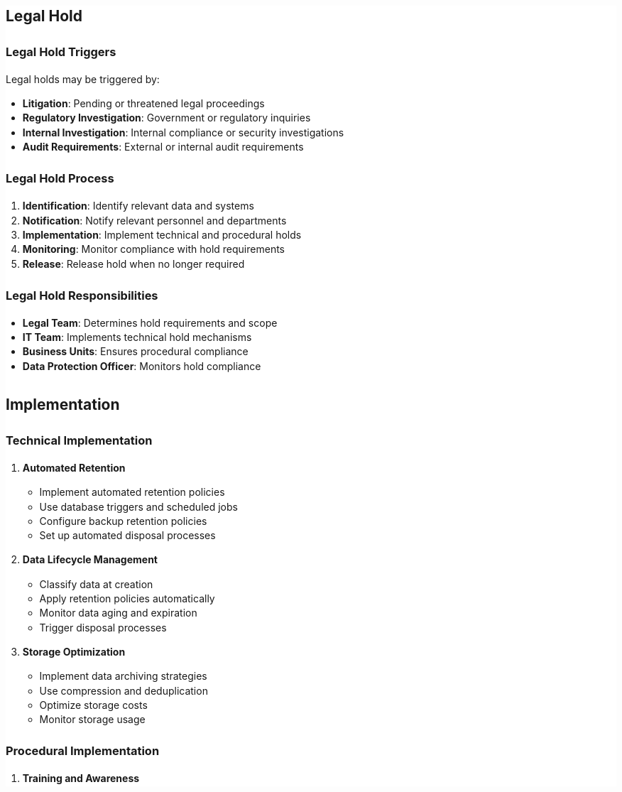 ## Legal Hold

### Legal Hold Triggers

Legal holds may be triggered by:

- **Litigation**: Pending or threatened legal proceedings
- **Regulatory Investigation**: Government or regulatory inquiries
- **Internal Investigation**: Internal compliance or security investigations
- **Audit Requirements**: External or internal audit requirements

### Legal Hold Process

1. **Identification**: Identify relevant data and systems
2. **Notification**: Notify relevant personnel and departments
3. **Implementation**: Implement technical and procedural holds
4. **Monitoring**: Monitor compliance with hold requirements
5. **Release**: Release hold when no longer required

### Legal Hold Responsibilities

- **Legal Team**: Determines hold requirements and scope
- **IT Team**: Implements technical hold mechanisms
- **Business Units**: Ensures procedural compliance
- **Data Protection Officer**: Monitors hold compliance

## Implementation

### Technical Implementation

1. **Automated Retention**

   - Implement automated retention policies
   - Use database triggers and scheduled jobs
   - Configure backup retention policies
   - Set up automated disposal processes

2. **Data Lifecycle Management**

   - Classify data at creation
   - Apply retention policies automatically
   - Monitor data aging and expiration
   - Trigger disposal processes

3. **Storage Optimization**
   - Implement data archiving strategies
   - Use compression and deduplication
   - Optimize storage costs
   - Monitor storage usage

### Procedural Implementation

1. **Training and Awareness**
